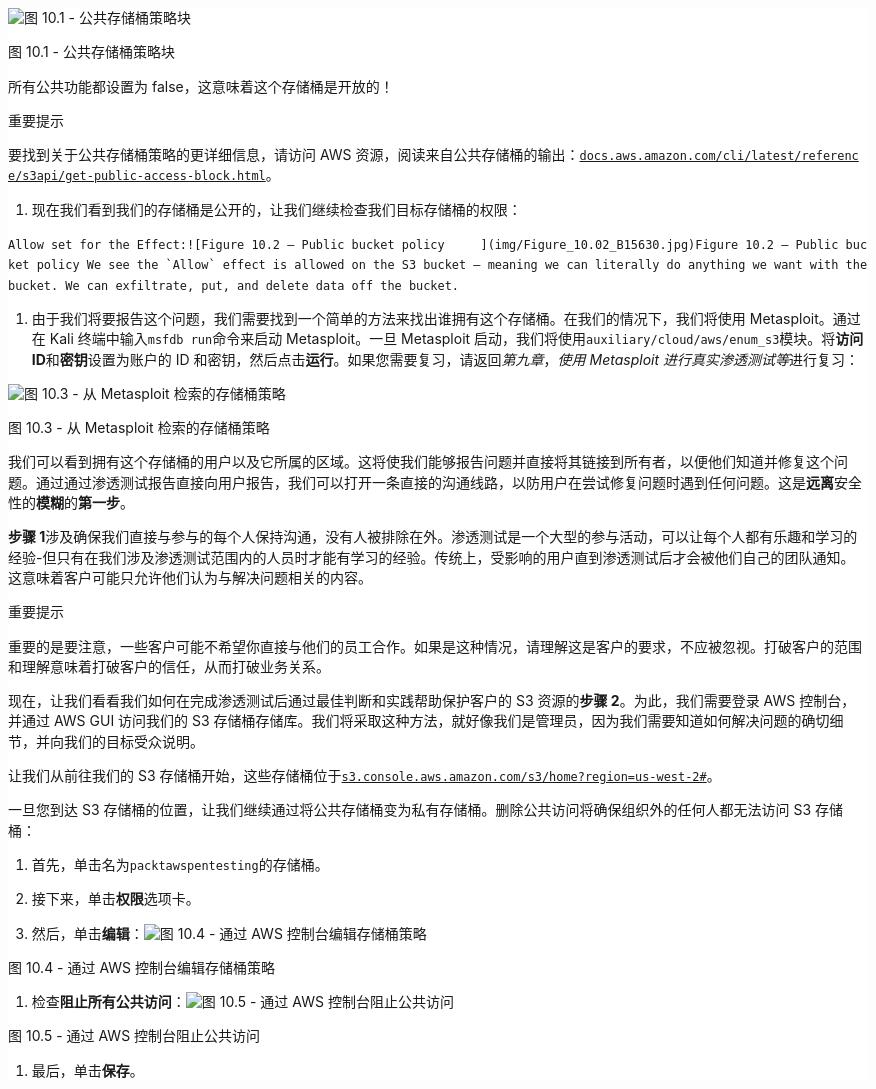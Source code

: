 ![图 10.1 - 公共存储桶策略块](img/Figure_10.01_B15630.jpg)

图 10.1 - 公共存储桶策略块

所有公共功能都设置为 false，这意味着这个存储桶是开放的！

重要提示

要找到关于公共存储桶策略的更详细信息，请访问 AWS 资源，阅读来自公共存储桶的输出：[`docs.aws.amazon.com/cli/latest/reference/s3api/get-public-access-block.html`](https://docs.aws.amazon.com/cli/latest/reference/s3api/get-public-access-block.html)。

1.  现在我们看到我们的存储桶是公开的，让我们继续检查我们目标存储桶的权限：

```
Allow set for the Effect:![Figure 10.2 – Public bucket policy     ](img/Figure_10.02_B15630.jpg)Figure 10.2 – Public bucket policy We see the `Allow` effect is allowed on the S3 bucket – meaning we can literally do anything we want with the bucket. We can exfiltrate, put, and delete data off the bucket. 
```

1.  由于我们将要报告这个问题，我们需要找到一个简单的方法来找出谁拥有这个存储桶。在我们的情况下，我们将使用 Metasploit。通过在 Kali 终端中输入`msfdb run`命令来启动 Metasploit。一旦 Metasploit 启动，我们将使用`auxiliary/cloud/aws/enum_s3`模块。将**访问 ID**和**密钥**设置为账户的 ID 和密钥，然后点击**运行**。如果您需要复习，请返回*第九章*，*使用 Metasploit 进行真实渗透测试等*进行复习：

![图 10.3 - 从 Metasploit 检索的存储桶策略](img/Figure_10.03_B15630.jpg)

图 10.3 - 从 Metasploit 检索的存储桶策略

我们可以看到拥有这个存储桶的用户以及它所属的区域。这将使我们能够报告问题并直接将其链接到所有者，以便他们知道并修复这个问题。通过通过渗透测试报告直接向用户报告，我们可以打开一条直接的沟通线路，以防用户在尝试修复问题时遇到任何问题。这是**远离**安全性的**模糊**的**第一步**。

**步骤 1**涉及确保我们直接与参与的每个人保持沟通，没有人被排除在外。渗透测试是一个大型的参与活动，可以让每个人都有乐趣和学习的经验-但只有在我们涉及渗透测试范围内的人员时才能有学习的经验。传统上，受影响的用户直到渗透测试后才会被他们自己的团队通知。这意味着客户可能只允许他们认为与解决问题相关的内容。

重要提示

重要的是要注意，一些客户可能不希望你直接与他们的员工合作。如果是这种情况，请理解这是客户的要求，不应被忽视。打破客户的范围和理解意味着打破客户的信任，从而打破业务关系。

现在，让我们看看我们如何在完成渗透测试后通过最佳判断和实践帮助保护客户的 S3 资源的**步骤 2**。为此，我们需要登录 AWS 控制台，并通过 AWS GUI 访问我们的 S3 存储桶存储库。我们将采取这种方法，就好像我们是管理员，因为我们需要知道如何解决问题的确切细节，并向我们的目标受众说明。

让我们从前往我们的 S3 存储桶开始，这些存储桶位于[`s3.console.aws.amazon.com/s3/home?region=us-west-2#`](https://s3.console.aws.amazon.com/s3/home?region=us-west-2#)。

一旦您到达 S3 存储桶的位置，让我们继续通过将公共存储桶变为私有存储桶。删除公共访问将确保组织外的任何人都无法访问 S3 存储桶：

1.  首先，单击名为`packtawspentesting`的存储桶。

1.  接下来，单击**权限**选项卡。

1.  然后，单击**编辑**：![图 10.4 - 通过 AWS 控制台编辑存储桶策略](img/Figure_10.04_B15630.jpg)

图 10.4 - 通过 AWS 控制台编辑存储桶策略

1.  检查**阻止所有公共访问**：![图 10.5 - 通过 AWS 控制台阻止公共访问](img/Figure_10.05_B15630.jpg)

图 10.5 - 通过 AWS 控制台阻止公共访问

1.  最后，单击**保存**。
